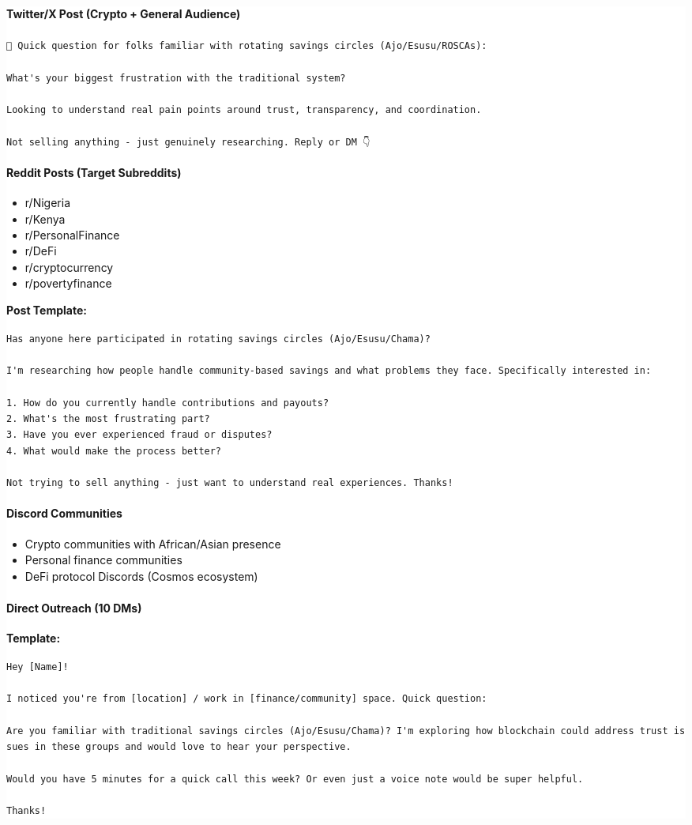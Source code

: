 #### Twitter/X Post (Crypto + General Audience)
```
🧵 Quick question for folks familiar with rotating savings circles (Ajo/Esusu/ROSCAs):

What's your biggest frustration with the traditional system? 

Looking to understand real pain points around trust, transparency, and coordination.

Not selling anything - just genuinely researching. Reply or DM 👇
```

#### Reddit Posts (Target Subreddits)
- r/Nigeria
- r/Kenya  
- r/PersonalFinance
- r/DeFi
- r/cryptocurrency
- r/povertyfinance

**Post Template:**
```
Has anyone here participated in rotating savings circles (Ajo/Esusu/Chama)?

I'm researching how people handle community-based savings and what problems they face. Specifically interested in:

1. How do you currently handle contributions and payouts?
2. What's the most frustrating part?
3. Have you ever experienced fraud or disputes?
4. What would make the process better?

Not trying to sell anything - just want to understand real experiences. Thanks!
```

#### Discord Communities
- Crypto communities with African/Asian presence
- Personal finance communities
- DeFi protocol Discords (Cosmos ecosystem)

#### Direct Outreach (10 DMs)

**Template:**
```
Hey [Name]! 

I noticed you're from [location] / work in [finance/community] space. Quick question:

Are you familiar with traditional savings circles (Ajo/Esusu/Chama)? I'm exploring how blockchain could address trust issues in these groups and would love to hear your perspective.

Would you have 5 minutes for a quick call this week? Or even just a voice note would be super helpful.

Thanks!
```
